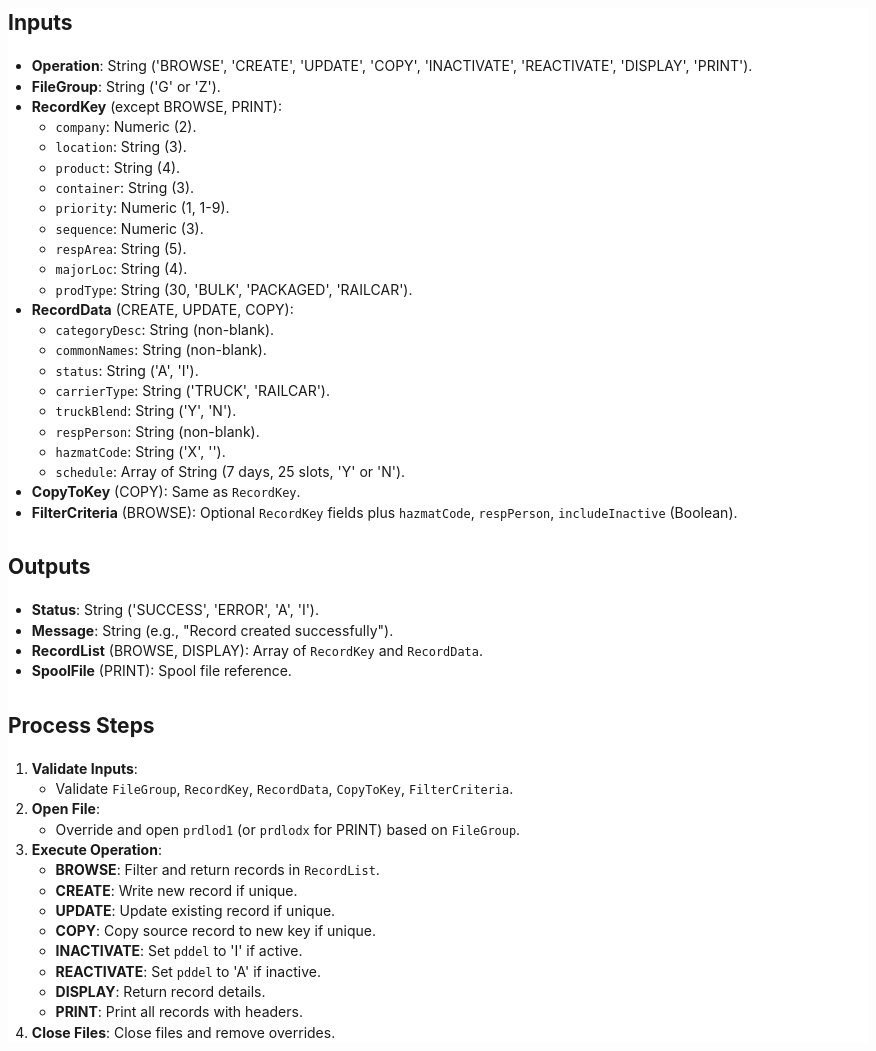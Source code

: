 ## Inputs
- **Operation**: String ('BROWSE', 'CREATE', 'UPDATE', 'COPY', 'INACTIVATE', 'REACTIVATE', 'DISPLAY', 'PRINT').
- **FileGroup**: String ('G' or 'Z').
- **RecordKey** (except BROWSE, PRINT):
  - `company`: Numeric (2).
  - `location`: String (3).
  - `product`: String (4).
  - `container`: String (3).
  - `priority`: Numeric (1, 1-9).
  - `sequence`: Numeric (3).
  - `respArea`: String (5).
  - `majorLoc`: String (4).
  - `prodType`: String (30, 'BULK', 'PACKAGED', 'RAILCAR').
- **RecordData** (CREATE, UPDATE, COPY):
  - `categoryDesc`: String (non-blank).
  - `commonNames`: String (non-blank).
  - `status`: String ('A', 'I').
  - `carrierType`: String ('TRUCK', 'RAILCAR').
  - `truckBlend`: String ('Y', 'N').
  - `respPerson`: String (non-blank).
  - `hazmatCode`: String ('X', '').
  - `schedule`: Array of String (7 days, 25 slots, 'Y' or 'N').
- **CopyToKey** (COPY): Same as `RecordKey`.
- **FilterCriteria** (BROWSE): Optional `RecordKey` fields plus `hazmatCode`, `respPerson`, `includeInactive` (Boolean).

## Outputs
- **Status**: String ('SUCCESS', 'ERROR', 'A', 'I').
- **Message**: String (e.g., "Record created successfully").
- **RecordList** (BROWSE, DISPLAY): Array of `RecordKey` and `RecordData`.
- **SpoolFile** (PRINT): Spool file reference.

## Process Steps
1. **Validate Inputs**:
   - Validate `FileGroup`, `RecordKey`, `RecordData`, `CopyToKey`, `FilterCriteria`.
2. **Open File**:
   - Override and open `prdlod1` (or `prdlodx` for PRINT) based on `FileGroup`.
3. **Execute Operation**:
   - **BROWSE**: Filter and return records in `RecordList`.
   - **CREATE**: Write new record if unique.
   - **UPDATE**: Update existing record if unique.
   - **COPY**: Copy source record to new key if unique.
   - **INACTIVATE**: Set `pddel` to 'I' if active.
   - **REACTIVATE**: Set `pddel` to 'A' if inactive.
   - **DISPLAY**: Return record details.
   - **PRINT**: Print all records with headers.
4. **Close Files**: Close files and remove overrides.
